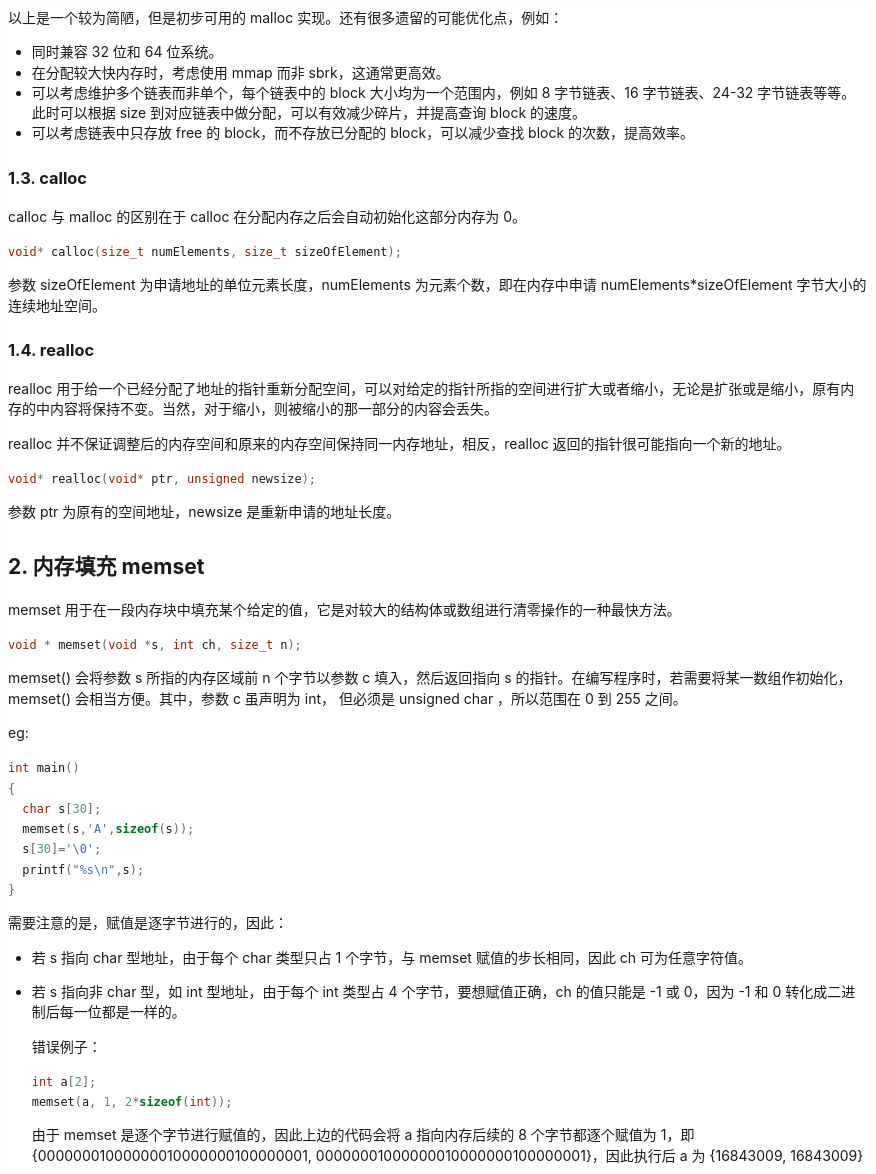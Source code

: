 以上是一个较为简陋，但是初步可用的 malloc 实现。还有很多遗留的可能优化点，例如：
- 同时兼容 32 位和 64 位系统。
- 在分配较大快内存时，考虑使用 mmap 而非 sbrk，这通常更高效。
- 可以考虑维护多个链表而非单个，每个链表中的 block 大小均为一个范围内，例如 8 字节链表、16 字节链表、24-32 字节链表等等。此时可以根据 size 到对应链表中做分配，可以有效减少碎片，并提高查询 block 的速度。
- 可以考虑链表中只存放 free 的 block，而不存放已分配的 block，可以减少查找 block 的次数，提高效率。

### 1.3. calloc

calloc 与 malloc 的区别在于 calloc 在分配内存之后会自动初始化这部分内存为 0。

```c
void* calloc(size_t numElements, size_t sizeOfElement);
```
参数 sizeOfElement 为申请地址的单位元素长度，numElements 为元素个数，即在内存中申请 numElements*sizeOfElement 字节大小的连续地址空间。

### 1.4. realloc

realloc 用于给一个已经分配了地址的指针重新分配空间，可以对给定的指针所指的空间进行扩大或者缩小，无论是扩张或是缩小，原有内存的中内容将保持不变。当然，对于缩小，则被缩小的那一部分的内容会丢失。

realloc 并不保证调整后的内存空间和原来的内存空间保持同一内存地址，相反，realloc 返回的指针很可能指向一个新的地址。

```c
void* realloc(void* ptr, unsigned newsize);
```
参数 ptr 为原有的空间地址，newsize 是重新申请的地址长度。

## 2. 内存填充 memset

memset 用于在一段内存块中填充某个给定的值，它是对较大的结构体或数组进行清零操作的一种最快方法。
```c
void * memset(void *s, int ch, size_t n);
```
memset() 会将参数 s 所指的内存区域前 n 个字节以参数 c 填入，然后返回指向 s 的指针。在编写程序时，若需要将某一数组作初始化，memset() 会相当方便。其中，参数 c 虽声明为 int， 但必须是 unsigned char ，所以范围在 0 到 255 之间。

eg:
```c
int main()
{
  char s[30];
  memset(s,'A',sizeof(s));
  s[30]='\0';
  printf("%s\n",s);
}
```

需要注意的是，赋值是逐字节进行的，因此：
- 若 s 指向 char 型地址，由于每个 char 类型只占 1 个字节，与 memset 赋值的步长相同，因此 ch 可为任意字符值。

- 若 s 指向非 char 型，如 int 型地址，由于每个 int 类型占 4 个字节，要想赋值正确，ch 的值只能是 -1 或 0，因为 -1 和 0 转化成二进制后每一位都是一样的。

	错误例子：
	```c
	int a[2];
	memset(a, 1, 2*sizeof(int));
	```
	由于 memset 是逐个字节进行赋值的，因此上边的代码会将 a 指向内存后续的 8 个字节都逐个赋值为 1，即 {00000001000000010000000100000001, 00000001000000010000000100000001}，因此执行后 a 为 {16843009, 16843009}
